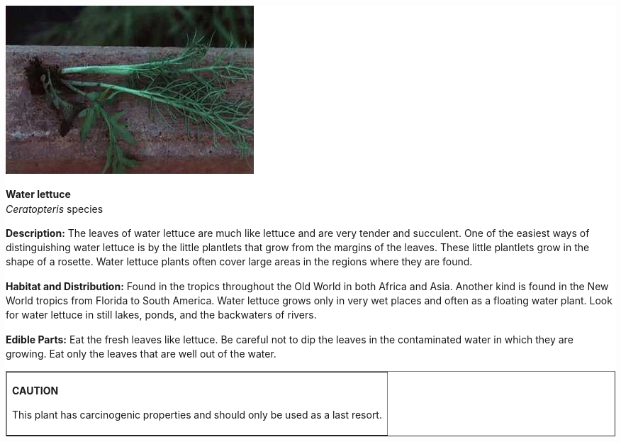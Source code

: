 <tr>

<td width="587">

![](image213.jpg)

**Water lettuce**  
_Ceratopteris_ species  

**Description:** The leaves of water lettuce are much like lettuce and are very tender and succulent. One of the easiest ways of distinguishing water lettuce is by the little plantlets that grow from the margins of the leaves. These little plantlets grow in the shape of a rosette. Water lettuce plants often cover large areas in the regions where they are found.

**Habitat and Distribution:** Found in the tropics throughout the Old World in both Africa and Asia. Another kind is found in the New World tropics from Florida to South America. Water lettuce grows only in very wet places and often as a floating water plant. Look for water lettuce in still lakes, ponds, and the backwaters of rivers.

**Edible Parts:** Eat the fresh leaves like lettuce. Be careful not to dip the leaves in the contaminated water in which they are growing. Eat only the leaves that are well out of the water.

<table cellspacing="0" cellpadding="7" border="1" width="400">

<tbody>

<tr>

<td valign="top">

**CAUTION**

This plant has carcinogenic properties and should only be used as a last resort.

</td>

</tr>

</tbody>

</table>

</td>

</tr>

</tbody>
